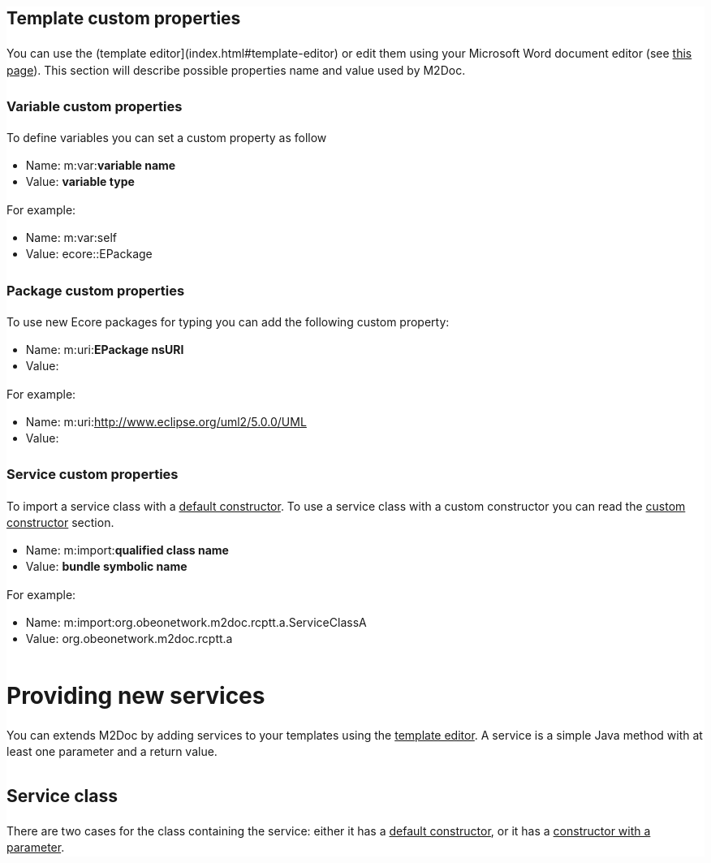 ## Template custom properties

You can use the (template editor](index.html#template-editor) or edit them using your Microsoft Word document editor (see [this page](https://support.office.com/en-us/article/View-or-change-the-properties-for-an-Office-file-21d604c2-481e-4379-8e54-1dd4622c6b75?CorrelationId=866914c3-b0b5-42e8-aeb2-e9f7bcc216e2&ui=en-US&rs=en-US&ad=US&ocmsassetID=HA010047524)). This section will describe possible properties name and value used by M2Doc.

### Variable custom properties

To define variables you can set a custom property as follow

* Name: m:var:**variable name**
* Value: **variable type**

For example:

* Name: m:var:self
* Value: ecore::EPackage

### Package custom properties

To use new Ecore packages for typing you can add the following custom property:

* Name: m:uri:**EPackage nsURI**
* Value:

For example:

* Name: m:uri:http://www.eclipse.org/uml2/5.0.0/UML 
* Value:

### Service custom properties

To import a service class with a [default constructor](index.html#default-constructor). To use a service class with a custom constructor you can read the [custom constructor](index.html#custom-constructor) section.

* Name: m:import:**qualified class name**
* Value: **bundle symbolic name**

For example:

* Name: m:import:org.obeonetwork.m2doc.rcptt.a.ServiceClassA
* Value: org.obeonetwork.m2doc.rcptt.a 

# Providing new services

You can extends M2Doc by adding services to your templates using the [template editor](index.html#template-editor). A service is a simple Java method with at least one parameter and a return value.

## Service class

There are two cases for the class containing the service: either it has a [default constructor](index.html#default-constructor), or it has a [constructor with a parameter](index.html#custom-constructor).
